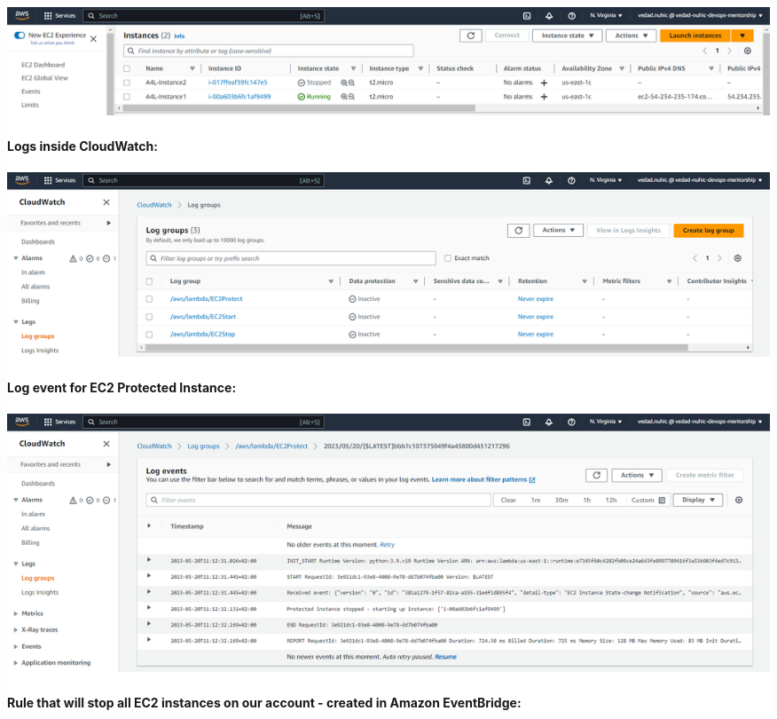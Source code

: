 ![ec2-changing states3](../week-12/screenshots/slika-10-demo.png)

#### Logs inside CloudWatch:

![logs-cloudwatch](../week-12/screenshots/slika-11-demo.png)

#### Log event for EC2 Protected Instance:

![logs-for-ec2-protected-instance](../week-12/screenshots/slika-12-demo.png)

#### Rule that will stop all EC2 instances on our account - created in Amazon EventBridge:

